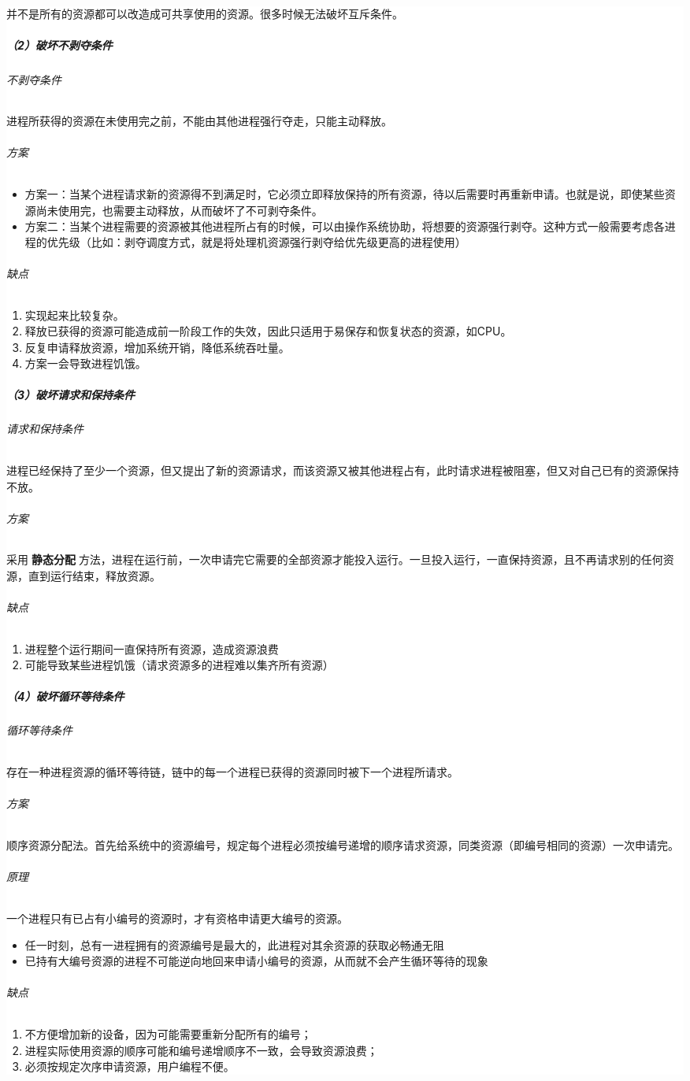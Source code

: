 并不是所有的资源都可以改造成可共享使用的资源。很多时候无法破坏互斥条件。

##### （2）破坏不剥夺条件

###### 不剥夺条件

进程所获得的资源在未使用完之前，不能由其他进程强行夺走，只能主动释放。

###### 方案

- 方案一：当某个进程请求新的资源得不到满足时，它必须立即释放保持的所有资源，待以后需要时再重新申请。也就是说，即使某些资源尚未使用完，也需要主动释放，从而破坏了不可剥夺条件。
- 方案二：当某个进程需要的资源被其他进程所占有的时候，可以由操作系统协助，将想要的资源强行剥夺。这种方式一般需要考虑各进程的优先级（比如：剥夺调度方式，就是将处理机资源强行剥夺给优先级更高的进程使用）

###### 缺点

1. 实现起来比较复杂。
2. 释放已获得的资源可能造成前一阶段工作的失效，因此只适用于易保存和恢复状态的资源，如CPU。
3. 反复申请释放资源，增加系统开销，降低系统吞吐量。
4. 方案一会导致进程饥饿。

##### （3）破坏请求和保持条件

###### 请求和保持条件

进程已经保持了至少一个资源，但又提出了新的资源请求，而该资源又被其他进程占有，此时请求进程被阻塞，但又对自己已有的资源保持不放。

###### 方案

采用 **静态分配** 方法，进程在运行前，一次申请完它需要的全部资源才能投入运行。一旦投入运行，一直保持资源，且不再请求别的任何资源，直到运行结束，释放资源。

###### 缺点

1. 进程整个运行期间一直保持所有资源，造成资源浪费
2. 可能导致某些进程饥饿（请求资源多的进程难以集齐所有资源）

##### （4）破坏循环等待条件

###### 循环等待条件

存在一种进程资源的循环等待链，链中的每一个进程已获得的资源同时被下一个进程所请求。

###### 方案

顺序资源分配法。首先给系统中的资源编号，规定每个进程必须按编号递增的顺序请求资源，同类资源（即编号相同的资源）一次申请完。

###### 原理

一个进程只有已占有小编号的资源时，才有资格申请更大编号的资源。

- 任一时刻，总有一进程拥有的资源编号是最大的，此进程对其余资源的获取必畅通无阻
- 已持有大编号资源的进程不可能逆向地回来申请小编号的资源，从而就不会产生循环等待的现象

###### 缺点

1. 不方便增加新的设备，因为可能需要重新分配所有的编号；
2. 进程实际使用资源的顺序可能和编号递增顺序不一致，会导致资源浪费；
3. 必须按规定次序申请资源，用户编程不便。

